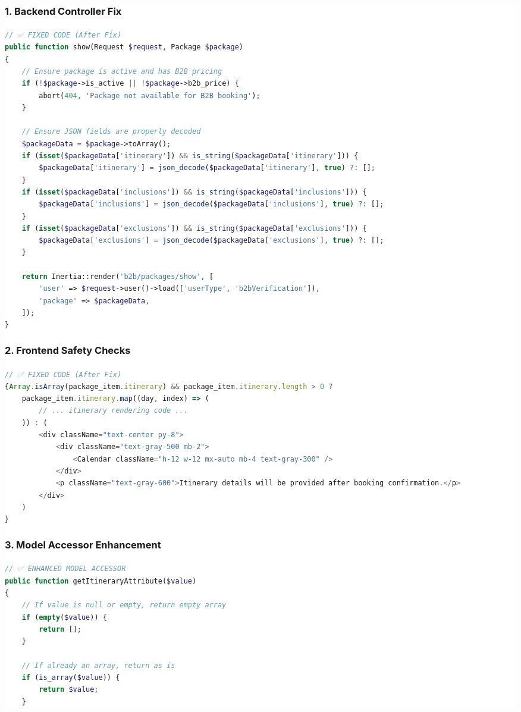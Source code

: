 ### **1. Backend Controller Fix**

```php
// ✅ FIXED CODE (After Fix)
public function show(Request $request, Package $package)
{
    // Ensure package is active and has B2B pricing
    if (!$package->is_active || !$package->b2b_price) {
        abort(404, 'Package not available for B2B booking');
    }

    // Ensure JSON fields are properly decoded
    $packageData = $package->toArray();
    if (isset($packageData['itinerary']) && is_string($packageData['itinerary'])) {
        $packageData['itinerary'] = json_decode($packageData['itinerary'], true) ?: [];
    }
    if (isset($packageData['inclusions']) && is_string($packageData['inclusions'])) {
        $packageData['inclusions'] = json_decode($packageData['inclusions'], true) ?: [];
    }
    if (isset($packageData['exclusions']) && is_string($packageData['exclusions'])) {
        $packageData['exclusions'] = json_decode($packageData['exclusions'], true) ?: [];
    }

    return Inertia::render('b2b/packages/show', [
        'user' => $request->user()->load(['userType', 'b2bVerification']),
        'package' => $packageData,
    ]);
}
```

### **2. Frontend Safety Checks**

```typescript
// ✅ FIXED CODE (After Fix)
{Array.isArray(package_item.itinerary) && package_item.itinerary.length > 0 ?
    package_item.itinerary.map((day, index) => (
        // ... itinerary rendering code ...
    )) : (
        <div className="text-center py-8">
            <div className="text-gray-500 mb-2">
                <Calendar className="h-12 w-12 mx-auto mb-4 text-gray-300" />
            </div>
            <p className="text-gray-600">Itinerary details will be provided after booking confirmation.</p>
        </div>
    )
}
```

### **3. Model Accessor Enhancement**

```php
// ✅ ENHANCED MODEL ACCESSOR
public function getItineraryAttribute($value)
{
    // If value is null or empty, return empty array
    if (empty($value)) {
        return [];
    }

    // If already an array, return as is
    if (is_array($value)) {
        return $value;
    }

```